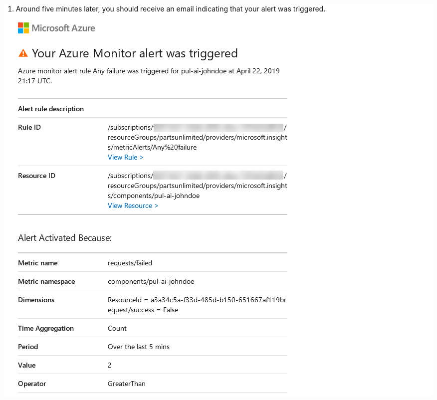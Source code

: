 1. Around five minutes later, you should receive an email indicating that your alert was triggered.

    ![](images/121.png)

